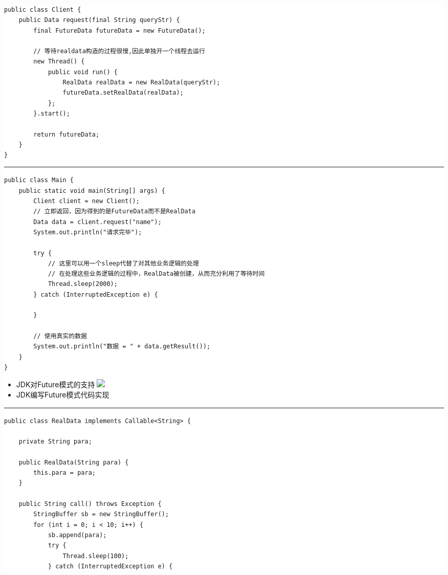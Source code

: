 	public class Client {
		public Data request(final String queryStr) {
			final FutureData futureData = new FutureData();
	
			// 等待realdata构造的过程很慢,因此单独开一个线程去运行
			new Thread() {
				public void run() {
					RealData realData = new RealData(queryStr);
					futureData.setRealData(realData);
				};
			}.start();
	
			return futureData;
		}
	}

---
	public class Main {
		public static void main(String[] args) {
			Client client = new Client(); 
			// 立即返回，因为得到的是FutureData而不是RealData
			Data data = client.request("name");
			System.out.println("请求完毕");
	
			try {
				// 这里可以用一个sleep代替了对其他业务逻辑的处理
				// 在处理这些业务逻辑的过程中，RealData被创建，从而充分利用了等待时间
				Thread.sleep(2000);
			} catch (InterruptedException e) {
	
			}
			
			// 使用真实的数据
			System.out.println("数据 = " + data.getResult());
		}
	}

* JDK对Future模式的支持
  ![](http://i.imgur.com/hX6K6dE.png)
* JDK编写Future模式代码实现

---
	public class RealData implements Callable<String> {
	
		private String para;
	
		public RealData(String para) {
			this.para = para;
		}
	
		public String call() throws Exception {
			StringBuffer sb = new StringBuffer();
			for (int i = 0; i < 10; i++) {
				sb.append(para);
				try {
					Thread.sleep(100);
				} catch (InterruptedException e) {
	